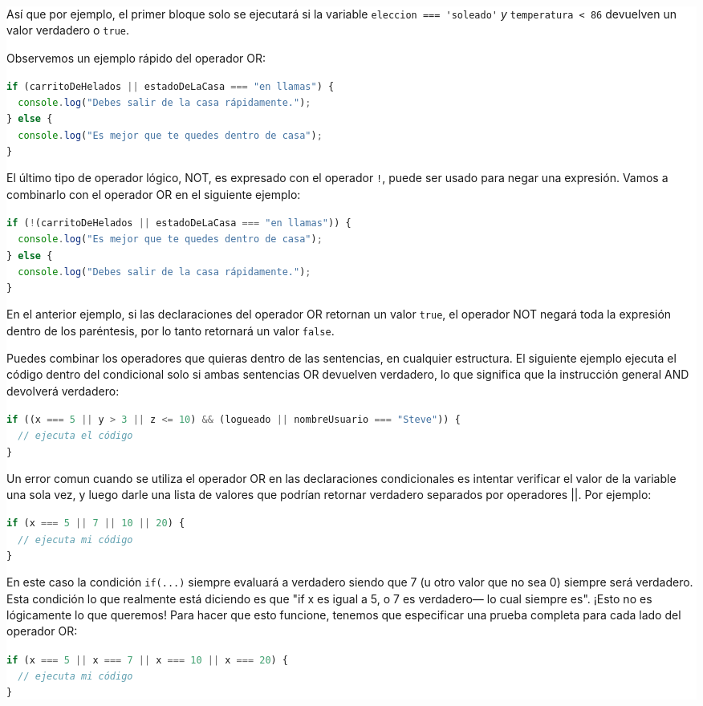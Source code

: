 Así que por ejemplo, el primer bloque solo se ejecutará si la variable `eleccion === 'soleado'` _y_ `temperatura < 86` devuelven un valor verdadero o `true`.

Observemos un ejemplo rápido del operador OR:

```js
if (carritoDeHelados || estadoDeLaCasa === "en llamas") {
  console.log("Debes salir de la casa rápidamente.");
} else {
  console.log("Es mejor que te quedes dentro de casa");
}
```

El último tipo de operador lógico, NOT, es expresado con el operador `!`, puede ser usado para negar una expresión. Vamos a combinarlo con el operador OR en el siguiente ejemplo:

```js
if (!(carritoDeHelados || estadoDeLaCasa === "en llamas")) {
  console.log("Es mejor que te quedes dentro de casa");
} else {
  console.log("Debes salir de la casa rápidamente.");
}
```

En el anterior ejemplo, si las declaraciones del operador OR retornan un valor `true`, el operador NOT negará toda la expresión dentro de los paréntesis, por lo tanto retornará un valor `false`.

Puedes combinar los operadores que quieras dentro de las sentencias, en cualquier estructura. El siguiente ejemplo ejecuta el código dentro del condicional solo si ambas sentencias OR devuelven verdadero, lo que significa que la instrucción general AND devolverá verdadero:

```js
if ((x === 5 || y > 3 || z <= 10) && (logueado || nombreUsuario === "Steve")) {
  // ejecuta el código
}
```

Un error comun cuando se utiliza el operador OR en las declaraciones condicionales es intentar verificar el valor de la variable una sola vez, y luego darle una lista de valores que podrían retornar verdadero separados por operadores ||. Por ejemplo:

```js example-bad
if (x === 5 || 7 || 10 || 20) {
  // ejecuta mi código
}
```

En este caso la condición `if(...)` siempre evaluará a verdadero siendo que 7 (u otro valor que no sea 0) siempre será verdadero. Esta condición lo que realmente está diciendo es que "if x es igual a 5, o 7 es verdadero— lo cual siempre es". ¡Esto no es lógicamente lo que queremos! Para hacer que esto funcione, tenemos que especificar una prueba completa para cada lado del operador OR:

```js
if (x === 5 || x === 7 || x === 10 || x === 20) {
  // ejecuta mi código
}
```
